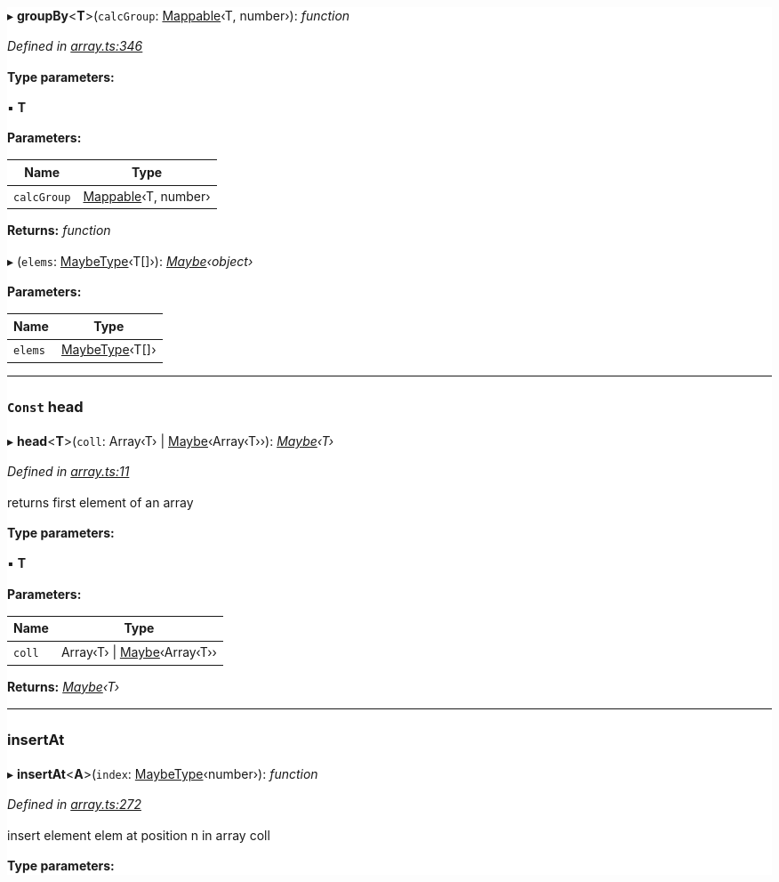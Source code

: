 ▸ **groupBy**<**T**>(`calcGroup`: [Mappable](_types_.md#mappable)‹T, number›): *function*

*Defined in [array.ts:346](https://github.com/hermann-p/pragmatic-fp-ts/blob/fe04635/src/array.ts#L346)*

**Type parameters:**

▪ **T**

**Parameters:**

Name | Type |
------ | ------ |
`calcGroup` | [Mappable](_types_.md#mappable)‹T, number› |

**Returns:** *function*

▸ (`elems`: [MaybeType](_types_.md#maybetype)‹T[]›): *[Maybe](_maybe_.md#maybe)‹object›*

**Parameters:**

Name | Type |
------ | ------ |
`elems` | [MaybeType](_types_.md#maybetype)‹T[]› |

___

### `Const` head

▸ **head**<**T**>(`coll`: Array‹T› | [Maybe](_maybe_.md#maybe)‹Array‹T››): *[Maybe](_maybe_.md#maybe)‹T›*

*Defined in [array.ts:11](https://github.com/hermann-p/pragmatic-fp-ts/blob/fe04635/src/array.ts#L11)*

returns first element of an array

**Type parameters:**

▪ **T**

**Parameters:**

Name | Type |
------ | ------ |
`coll` | Array‹T› &#124; [Maybe](_maybe_.md#maybe)‹Array‹T›› |

**Returns:** *[Maybe](_maybe_.md#maybe)‹T›*

___

###  insertAt

▸ **insertAt**<**A**>(`index`: [MaybeType](_types_.md#maybetype)‹number›): *function*

*Defined in [array.ts:272](https://github.com/hermann-p/pragmatic-fp-ts/blob/fe04635/src/array.ts#L272)*

insert element elem at position n in array coll

**Type parameters:**
